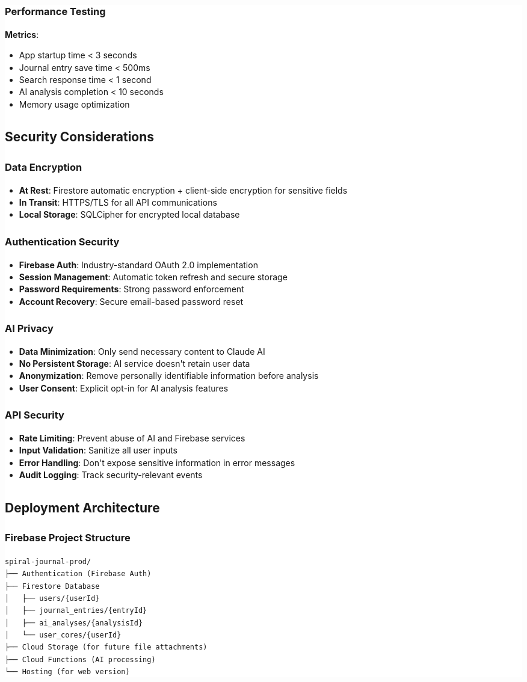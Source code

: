 ### Performance Testing

**Metrics**:
- App startup time < 3 seconds
- Journal entry save time < 500ms
- Search response time < 1 second
- AI analysis completion < 10 seconds
- Memory usage optimization

## Security Considerations

### Data Encryption

- **At Rest**: Firestore automatic encryption + client-side encryption for sensitive fields
- **In Transit**: HTTPS/TLS for all API communications
- **Local Storage**: SQLCipher for encrypted local database

### Authentication Security

- **Firebase Auth**: Industry-standard OAuth 2.0 implementation
- **Session Management**: Automatic token refresh and secure storage
- **Password Requirements**: Strong password enforcement
- **Account Recovery**: Secure email-based password reset

### AI Privacy

- **Data Minimization**: Only send necessary content to Claude AI
- **No Persistent Storage**: AI service doesn't retain user data
- **Anonymization**: Remove personally identifiable information before analysis
- **User Consent**: Explicit opt-in for AI analysis features

### API Security

- **Rate Limiting**: Prevent abuse of AI and Firebase services
- **Input Validation**: Sanitize all user inputs
- **Error Handling**: Don't expose sensitive information in error messages
- **Audit Logging**: Track security-relevant events

## Deployment Architecture

### Firebase Project Structure

```
spiral-journal-prod/
├── Authentication (Firebase Auth)
├── Firestore Database
│   ├── users/{userId}
│   ├── journal_entries/{entryId}
│   ├── ai_analyses/{analysisId}
│   └── user_cores/{userId}
├── Cloud Storage (for future file attachments)
├── Cloud Functions (AI processing)
└── Hosting (for web version)
```
